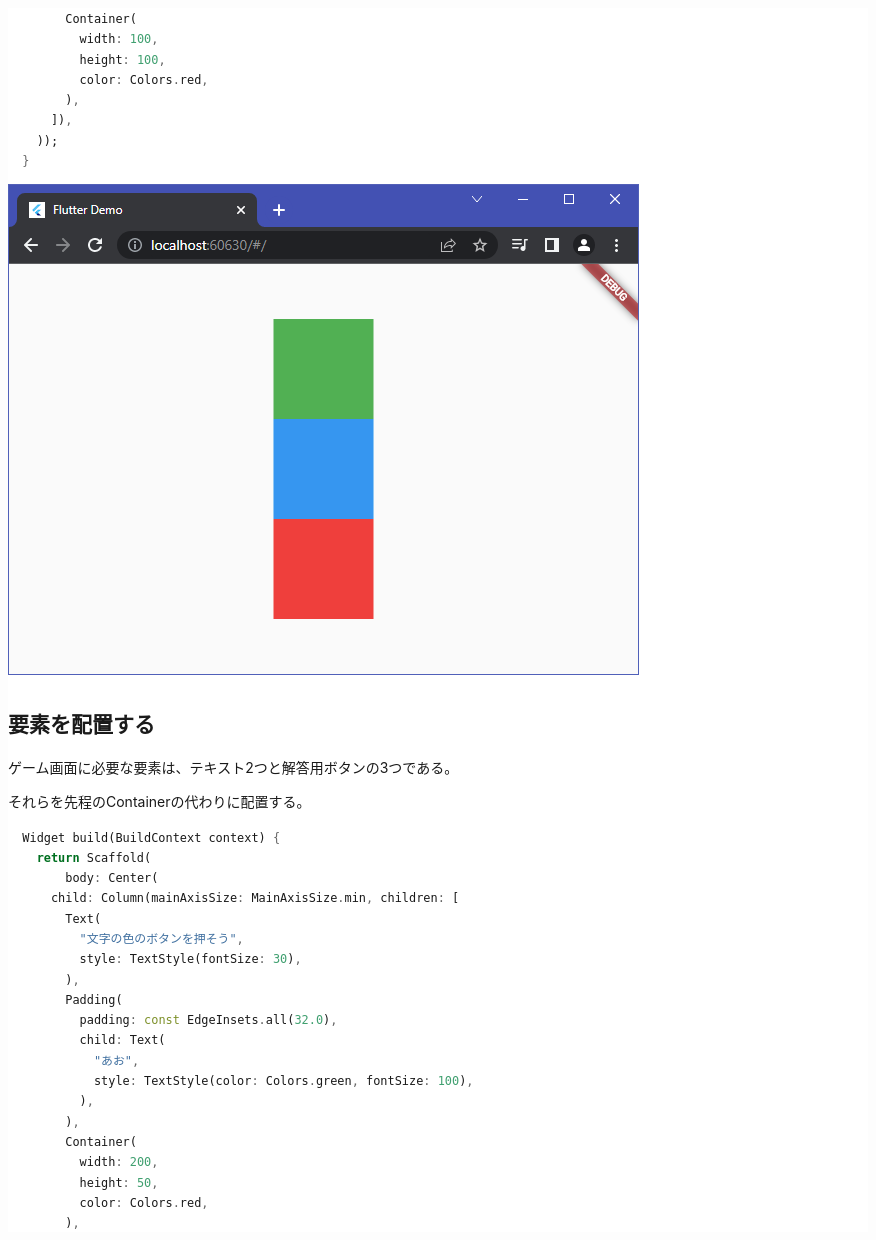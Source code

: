 ```dart
        Container(
          width: 100,
          height: 100,
          color: Colors.red,
        ),
      ]),
    ));
  }
```

![](/images/2022-06-04-17-15-00.png)

## 要素を配置する

ゲーム画面に必要な要素は、テキスト2つと解答用ボタンの3つである。

それらを先程のContainerの代わりに配置する。

```dart
  Widget build(BuildContext context) {
    return Scaffold(
        body: Center(
      child: Column(mainAxisSize: MainAxisSize.min, children: [
        Text(
          "文字の色のボタンを押そう",
          style: TextStyle(fontSize: 30),
        ),
        Padding(
          padding: const EdgeInsets.all(32.0),
          child: Text(
            "あお",
            style: TextStyle(color: Colors.green, fontSize: 100),
          ),
        ),
        Container(
          width: 200,
          height: 50,
          color: Colors.red,
        ),
```